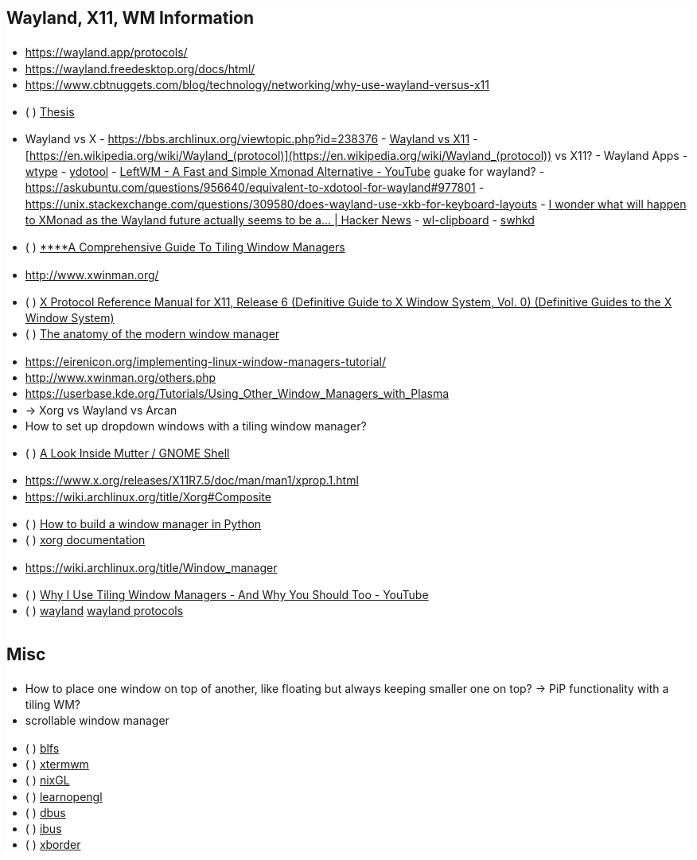 ## Wayland, X11, WM Information
- https://wayland.app/protocols/ 
- https://wayland.freedesktop.org/docs/html/ 
- https://www.cbtnuggets.com/blog/technology/networking/why-use-wayland-versus-x11 
* ( ) [Thesis](https://www.cs.ru.nl/bachelors-theses/2019/Max_van_Deurzen___4581903___The_anatomy_of_the_modern_window_manager_-_a_case_study_for_X_in_an_Agile_manner.pdf)
- Wayland vs X
        - https://bbs.archlinux.org/viewtopic.php?id=238376 
        - [Wayland vs X11](https://youtu.be/nPz5TAGYgzA)
        - [https://en.wikipedia.org/wiki/Wayland_(protocol)](https://en.wikipedia.org/wiki/Wayland_(protocol)) vs X11?
        - Wayland Apps
            - [wtype](https://github.com/atx/wtype)
            - [ydotool](https://github.com/ReimuNotMoe/ydotool)
            - [LeftWM - A Fast and Simple Xmonad Alternative - YouTube](https://www.youtube.com/watch?v=jvfk380Pses)
            guake for wayland?
            - https://askubuntu.com/questions/956640/equivalent-to-xdotool-for-wayland#977801
            - https://unix.stackexchange.com/questions/309580/does-wayland-use-xkb-for-keyboard-layouts
            - [I wonder what will happen to XMonad as the Wayland future actually seems to be a... | Hacker News](https://news.ycombinator.com/item?id=28794901)
            - [wl-clipboard](https://github.com/bugaevc/wl-clipboard)
            - [swhkd](https://github.com/waycrate/swhkd)
* ( ) [****A Comprehensive Guide To Tiling Window Managers](https://www.youtube.com/watch?v=Obzf9ppODJU&t=717s) 
- http://www.xwinman.org/ 
* ( ) [X Protocol Reference Manual for X11, Release 6 (Definitive Guide to X Window System, Vol. 0) (Definitive Guides to the X Window System)](http://library.lol/main/01D1783574EC32A48D6FF44FAC825C18)
* ( ) [The anatomy of the modern window manager](http://library.lol/main/C392F948ADD053F40ABE01AACE37ED57)
- https://eirenicon.org/implementing-linux-window-managers-tutorial/ 
- http://www.xwinman.org/others.php 
- https://userbase.kde.org/Tutorials/Using_Other_Window_Managers_with_Plasma
- → Xorg vs Wayland vs Arcan
- How to set up dropdown windows with a tiling window manager?
* ( ) [A Look Inside Mutter / GNOME Shell](https://lpc.events/event/7/contributions/834/attachments/684/1263/A_Look_Inside_Mutter.pdf)
- https://www.x.org/releases/X11R7.5/doc/man/man1/xprop.1.html 
- https://wiki.archlinux.org/title/Xorg#Composite
* ( ) [How to build a window manager in Python](https://monroeclinton.com/build-your-own-window-manager/)
* ( ) [xorg documentation](https://www.x.org/wiki/Documentation/)
- https://wiki.archlinux.org/title/Window_manager 
* ( ) [Why I Use Tiling Window Managers - And Why You Should Too - YouTube](https://www.youtube.com/watch?v=K_W0ia2QjU8)
* ( ) [wayland](https://wayland.freedesktop.org/) [wayland protocols](https://wayland.app/protocols/)

## Misc
- How to place one window on top of another, like floating but always keeping smaller one on top? → PiP functionality with a tiling WM?
- scrollable window manager
* ( ) [blfs](https://www.linuxfromscratch.org/blfs/read.html)
* ( ) [xtermwm](https://xtermwm.sourceforge.io/)
* ( ) [nixGL](https://github.com/cfhammill/nixGL)
* ( ) [learnopengl](https://learnopengl.com/)
* ( ) [dbus](https://www.freedesktop.org/wiki/Software/dbus/)
* ( ) [ibus]()
* ( ) [xborder](https://github.com/deter0/xborder)
